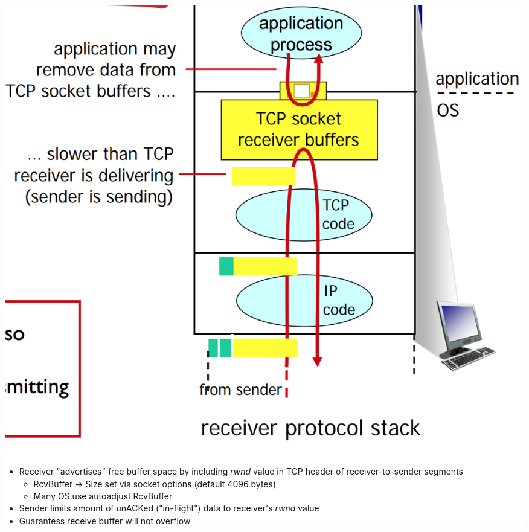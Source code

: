 ![Captura de pantalla 2016-12-07 a las 18.49.21.png](resources/CD7D484E61231C5910CA357972F2744B.png)

+ Receiver "advertises" free buffer space by including *rwnd* value in TCP header of receiver-to-sender segments
    + RcvBuffer -> Size set via socket options (default 4096 bytes) 
    + Many OS use autoadjust RcvBuffer 
+ Sender limits amount of unACKed ("in-flight") data to receiver's *rwnd* value
+ Guarantess receive buffer will not overflow 
